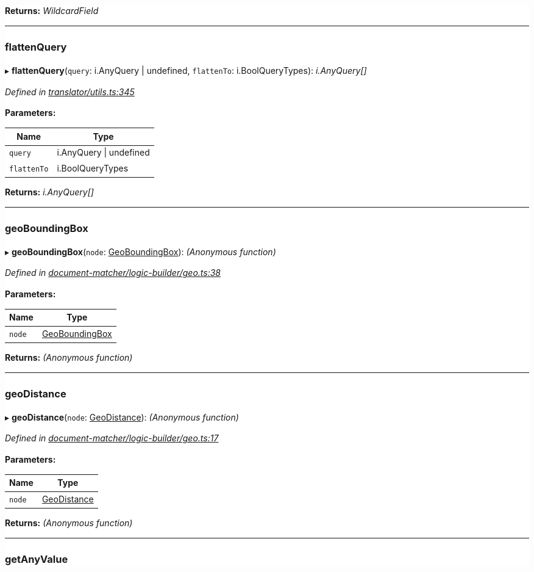 **Returns:** *WildcardField*

___

###  flattenQuery

▸ **flattenQuery**(`query`: i.AnyQuery | undefined, `flattenTo`: i.BoolQueryTypes): *i.AnyQuery[]*

*Defined in [translator/utils.ts:345](https://github.com/terascope/teraslice/blob/d2d877b60/packages/xlucene-evaluator/src/translator/utils.ts#L345)*

**Parameters:**

Name | Type |
------ | ------ |
`query` | i.AnyQuery \| undefined |
`flattenTo` | i.BoolQueryTypes |

**Returns:** *i.AnyQuery[]*

___

###  geoBoundingBox

▸ **geoBoundingBox**(`node`: [GeoBoundingBox](interfaces/geoboundingbox.md)): *(Anonymous function)*

*Defined in [document-matcher/logic-builder/geo.ts:38](https://github.com/terascope/teraslice/blob/d2d877b60/packages/xlucene-evaluator/src/document-matcher/logic-builder/geo.ts#L38)*

**Parameters:**

Name | Type |
------ | ------ |
`node` | [GeoBoundingBox](interfaces/geoboundingbox.md) |

**Returns:** *(Anonymous function)*

___

###  geoDistance

▸ **geoDistance**(`node`: [GeoDistance](interfaces/geodistance.md)): *(Anonymous function)*

*Defined in [document-matcher/logic-builder/geo.ts:17](https://github.com/terascope/teraslice/blob/d2d877b60/packages/xlucene-evaluator/src/document-matcher/logic-builder/geo.ts#L17)*

**Parameters:**

Name | Type |
------ | ------ |
`node` | [GeoDistance](interfaces/geodistance.md) |

**Returns:** *(Anonymous function)*

___

###  getAnyValue
